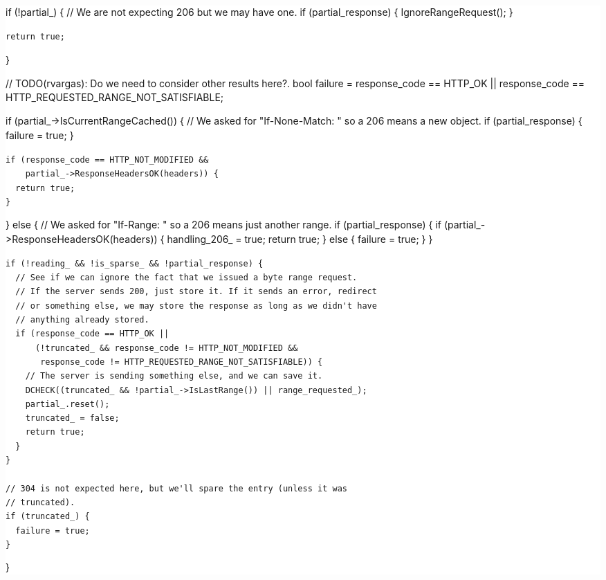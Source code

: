   if (!partial_) {
    // We are not expecting 206 but we may have one.
    if (partial_response) {
      IgnoreRangeRequest();
    }

    return true;
  }

  // TODO(rvargas): Do we need to consider other results here?.
  bool failure = response_code == HTTP_OK ||
                 response_code == HTTP_REQUESTED_RANGE_NOT_SATISFIABLE;

  if (partial_->IsCurrentRangeCached()) {
    // We asked for "If-None-Match: " so a 206 means a new object.
    if (partial_response) {
      failure = true;
    }

    if (response_code == HTTP_NOT_MODIFIED &&
        partial_->ResponseHeadersOK(headers)) {
      return true;
    }
  } else {
    // We asked for "If-Range: " so a 206 means just another range.
    if (partial_response) {
      if (partial_->ResponseHeadersOK(headers)) {
        handling_206_ = true;
        return true;
      } else {
        failure = true;
      }
    }

    if (!reading_ && !is_sparse_ && !partial_response) {
      // See if we can ignore the fact that we issued a byte range request.
      // If the server sends 200, just store it. If it sends an error, redirect
      // or something else, we may store the response as long as we didn't have
      // anything already stored.
      if (response_code == HTTP_OK ||
          (!truncated_ && response_code != HTTP_NOT_MODIFIED &&
           response_code != HTTP_REQUESTED_RANGE_NOT_SATISFIABLE)) {
        // The server is sending something else, and we can save it.
        DCHECK((truncated_ && !partial_->IsLastRange()) || range_requested_);
        partial_.reset();
        truncated_ = false;
        return true;
      }
    }

    // 304 is not expected here, but we'll spare the entry (unless it was
    // truncated).
    if (truncated_) {
      failure = true;
    }
  }
